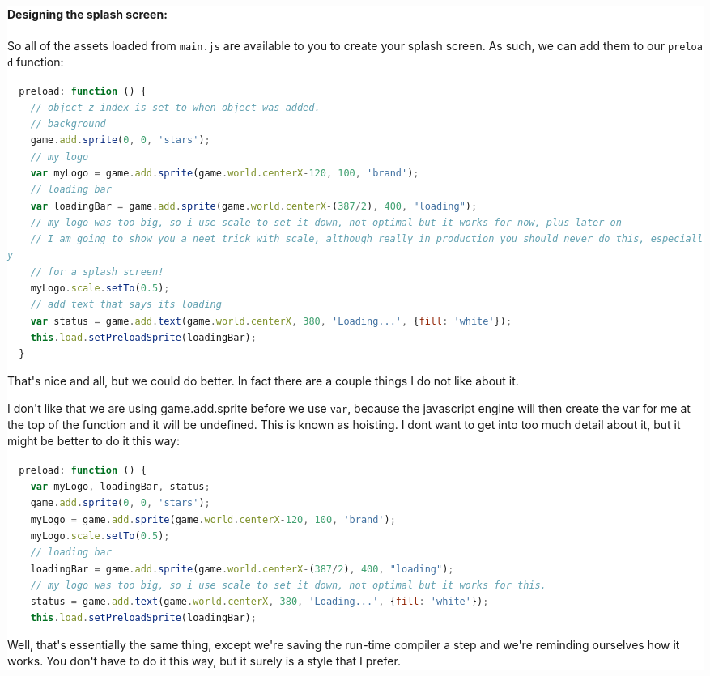 
#### Designing the splash screen:

So all of the assets loaded from `main.js` are available to you to create your splash screen.  As such, we can add them
to our `preload` function:

```javascript
  preload: function () {
    // object z-index is set to when object was added.
    // background
    game.add.sprite(0, 0, 'stars');
    // my logo
    var myLogo = game.add.sprite(game.world.centerX-120, 100, 'brand');
    // loading bar
    var loadingBar = game.add.sprite(game.world.centerX-(387/2), 400, "loading");
    // my logo was too big, so i use scale to set it down, not optimal but it works for now, plus later on
    // I am going to show you a neet trick with scale, although really in production you should never do this, especially
    // for a splash screen!
    myLogo.scale.setTo(0.5);
    // add text that says its loading
    var status = game.add.text(game.world.centerX, 380, 'Loading...', {fill: 'white'});
    this.load.setPreloadSprite(loadingBar);
  }
```


That's nice and all, but we could do better.  In fact there are a couple things I do not like about it.

I don't like that we are using game.add.sprite before we use `var`, because the javascript engine will then
create the var for me at the top of the function and it will be undefined.  This is known as hoisting.  I dont want
to get into too much detail about it, but it might be better to do it this way:

```javascript
  preload: function () {
    var myLogo, loadingBar, status;
    game.add.sprite(0, 0, 'stars');
    myLogo = game.add.sprite(game.world.centerX-120, 100, 'brand');
    myLogo.scale.setTo(0.5);
    // loading bar
    loadingBar = game.add.sprite(game.world.centerX-(387/2), 400, "loading");
    // my logo was too big, so i use scale to set it down, not optimal but it works for this.
    status = game.add.text(game.world.centerX, 380, 'Loading...', {fill: 'white'});
    this.load.setPreloadSprite(loadingBar);

```

Well, that's essentially the same thing, except we're saving the run-time compiler a step and we're reminding ourselves
how it works.  You don't have to do it this way, but it surely is a style that I prefer.
